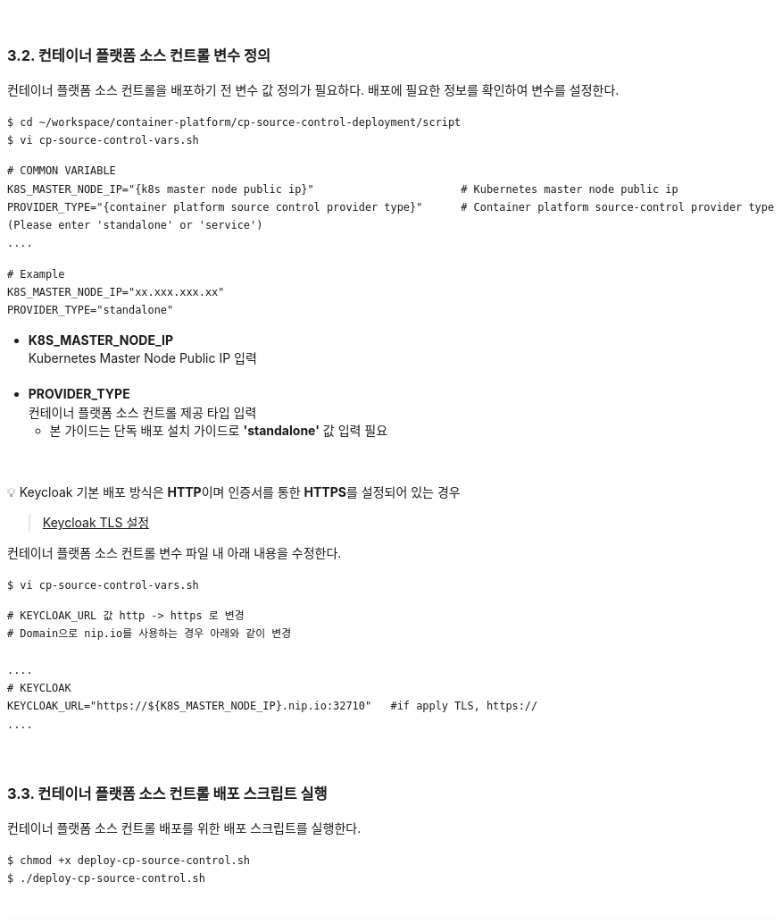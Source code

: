 <br>

### <div id='3.2'>3.2. 컨테이너 플랫폼 소스 컨트롤 변수 정의
컨테이너 플랫폼 소스 컨트롤을 배포하기 전 변수 값 정의가 필요하다. 배포에 필요한 정보를 확인하여 변수를 설정한다.

```
$ cd ~/workspace/container-platform/cp-source-control-deployment/script
$ vi cp-source-control-vars.sh
```

```                                                     
# COMMON VARIABLE
K8S_MASTER_NODE_IP="{k8s master node public ip}"                       # Kubernetes master node public ip
PROVIDER_TYPE="{container platform source control provider type}"      # Container platform source-control provider type (Please enter 'standalone' or 'service')
....    
```
```    
# Example
K8S_MASTER_NODE_IP="xx.xxx.xxx.xx"                                       
PROVIDER_TYPE="standalone"           
```

- **K8S_MASTER_NODE_IP** <br>Kubernetes Master Node Public IP 입력<br><br>
- **PROVIDER_TYPE** <br>컨테이너 플랫폼 소스 컨트롤 제공 타입 입력 <br>
   + 본 가이드는 단독 배포 설치 가이드로 **'standalone'** 값 입력 필요
<br>    

:bulb: Keycloak 기본 배포 방식은 **HTTP**이며 인증서를 통한 **HTTPS**를 설정되어 있는 경우
 > [Keycloak TLS 설정](../container-platform-portal/cp-portal-deployment-keycloak-tls-setting-guide.md)

컨테이너 플랫폼 소스 컨트롤 변수 파일 내 아래 내용을 수정한다.
```
$ vi cp-source-control-vars.sh
```    
```
# KEYCLOAK_URL 값 http -> https 로 변경 
# Domain으로 nip.io를 사용하는 경우 아래와 같이 변경
    
....  
# KEYCLOAK    
KEYCLOAK_URL="https://${K8S_MASTER_NODE_IP}.nip.io:32710"   #if apply TLS, https://
....     
```

<br>
    
### <div id='3.3'>3.3. 컨테이너 플랫폼 소스 컨트롤 배포 스크립트 실행
컨테이너 플랫폼 소스 컨트롤 배포를 위한 배포 스크립트를 실행한다.

```
$ chmod +x deploy-cp-source-control.sh
$ ./deploy-cp-source-control.sh
```
<br>

